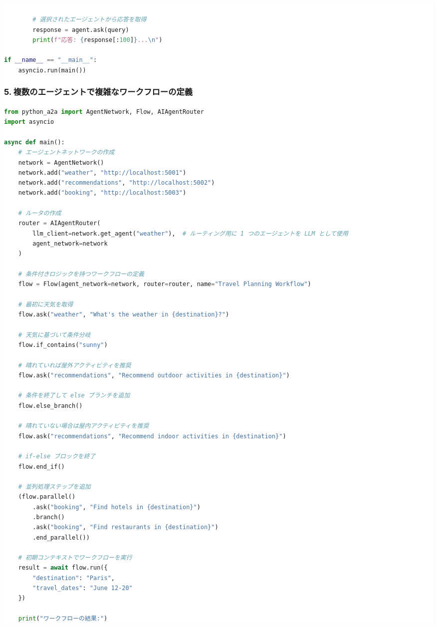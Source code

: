 ```python
        
        # 選択されたエージェントから応答を取得
        response = agent.ask(query)
        print(f"応答: {response[:100]}...\n")

if __name__ == "__main__":
    asyncio.run(main())
```

### 5. 複数のエージェントで複雑なワークフローの定義

```python
from python_a2a import AgentNetwork, Flow, AIAgentRouter
import asyncio

async def main():
    # エージェントネットワークの作成
    network = AgentNetwork()
    network.add("weather", "http://localhost:5001")
    network.add("recommendations", "http://localhost:5002")
    network.add("booking", "http://localhost:5003")
    
    # ルータの作成
    router = AIAgentRouter(
        llm_client=network.get_agent("weather"),  # ルーティング用に 1 つのエージェントを LLM として使用
        agent_network=network
    )
    
    # 条件付きロジックを持つワークフローの定義
    flow = Flow(agent_network=network, router=router, name="Travel Planning Workflow")
    
    # 最初に天気を取得
    flow.ask("weather", "What's the weather in {destination}?")
    
    # 天気に基づいて条件分岐
    flow.if_contains("sunny")
    
    # 晴れていれば屋外アクティビティを推奨
    flow.ask("recommendations", "Recommend outdoor activities in {destination}")
    
    # 条件を終了して else ブランチを追加
    flow.else_branch()
    
    # 晴れていない場合は屋内アクティビティを推奨
    flow.ask("recommendations", "Recommend indoor activities in {destination}")
    
    # if-else ブロックを終了
    flow.end_if()
    
    # 並列処理ステップを追加
    (flow.parallel()
        .ask("booking", "Find hotels in {destination}")
        .branch()
        .ask("booking", "Find restaurants in {destination}")
        .end_parallel())
    
    # 初期コンテキストでワークフローを実行
    result = await flow.run({
        "destination": "Paris",
        "travel_dates": "June 12-20"
    })
    
    print("ワークフローの結果:")
```